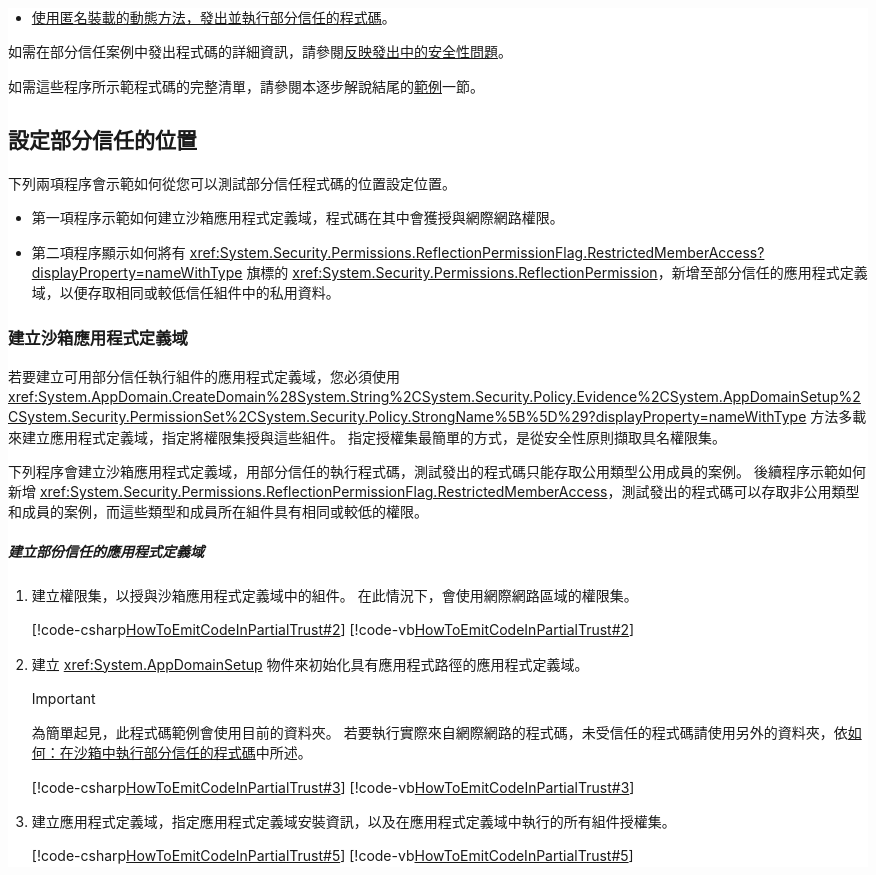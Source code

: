 -   [使用匿名裝載的動態方法，發出並執行部分信任的程式碼](#Using_methods)。  
  
 如需在部分信任案例中發出程式碼的詳細資訊，請參閱[反映發出中的安全性問題](../../../docs/framework/reflection-and-codedom/security-issues-in-reflection-emit.md)。  
  
 如需這些程序所示範程式碼的完整清單，請參閱本逐步解說結尾的[範例](#Example)一節。  
  
<a name="Setting_up"></a>   
## <a name="setting-up-partially-trusted-locations"></a>設定部分信任的位置  
 下列兩項程序會示範如何從您可以測試部分信任程式碼的位置設定位置。  
  
-   第一項程序示範如何建立沙箱應用程式定義域，程式碼在其中會獲授與網際網路權限。  
  
-   第二項程序顯示如何將有 <xref:System.Security.Permissions.ReflectionPermissionFlag.RestrictedMemberAccess?displayProperty=nameWithType> 旗標的 <xref:System.Security.Permissions.ReflectionPermission>，新增至部分信任的應用程式定義域，以便存取相同或較低信任組件中的私用資料。  
  
### <a name="creating-sandboxed-application-domains"></a>建立沙箱應用程式定義域  
 若要建立可用部分信任執行組件的應用程式定義域，您必須使用 <xref:System.AppDomain.CreateDomain%28System.String%2CSystem.Security.Policy.Evidence%2CSystem.AppDomainSetup%2CSystem.Security.PermissionSet%2CSystem.Security.Policy.StrongName%5B%5D%29?displayProperty=nameWithType> 方法多載來建立應用程式定義域，指定將權限集授與這些組件。 指定授權集最簡單的方式，是從安全性原則擷取具名權限集。  
  
 下列程序會建立沙箱應用程式定義域，用部分信任的執行程式碼，測試發出的程式碼只能存取公用類型公用成員的案例。 後續程序示範如何新增 <xref:System.Security.Permissions.ReflectionPermissionFlag.RestrictedMemberAccess>，測試發出的程式碼可以存取非公用類型和成員的案例，而這些類型和成員所在組件具有相同或較低的權限。  
  
##### <a name="to-create-an-application-domain-with-partial-trust"></a>建立部份信任的應用程式定義域  
  
1.  建立權限集，以授與沙箱應用程式定義域中的組件。 在此情況下，會使用網際網路區域的權限集。  
  
     [!code-csharp[HowToEmitCodeInPartialTrust#2](../../../samples/snippets/csharp/VS_Snippets_CLR/HowToEmitCodeInPartialTrust/cs/source.cs#2)]
     [!code-vb[HowToEmitCodeInPartialTrust#2](../../../samples/snippets/visualbasic/VS_Snippets_CLR/HowToEmitCodeInPartialTrust/vb/source.vb#2)]  
  
2.  建立 <xref:System.AppDomainSetup> 物件來初始化具有應用程式路徑的應用程式定義域。  
  
    > [!IMPORTANT]
    >  為簡單起見，此程式碼範例會使用目前的資料夾。 若要執行實際來自網際網路的程式碼，未受信任的程式碼請使用另外的資料夾，依[如何：在沙箱中執行部分信任的程式碼](../../../docs/framework/misc/how-to-run-partially-trusted-code-in-a-sandbox.md)中所述。  
  
     [!code-csharp[HowToEmitCodeInPartialTrust#3](../../../samples/snippets/csharp/VS_Snippets_CLR/HowToEmitCodeInPartialTrust/cs/source.cs#3)]
     [!code-vb[HowToEmitCodeInPartialTrust#3](../../../samples/snippets/visualbasic/VS_Snippets_CLR/HowToEmitCodeInPartialTrust/vb/source.vb#3)]  
  
3.  建立應用程式定義域，指定應用程式定義域安裝資訊，以及在應用程式定義域中執行的所有組件授權集。  
  
     [!code-csharp[HowToEmitCodeInPartialTrust#5](../../../samples/snippets/csharp/VS_Snippets_CLR/HowToEmitCodeInPartialTrust/cs/source.cs#5)]
     [!code-vb[HowToEmitCodeInPartialTrust#5](../../../samples/snippets/visualbasic/VS_Snippets_CLR/HowToEmitCodeInPartialTrust/vb/source.vb#5)]  
  